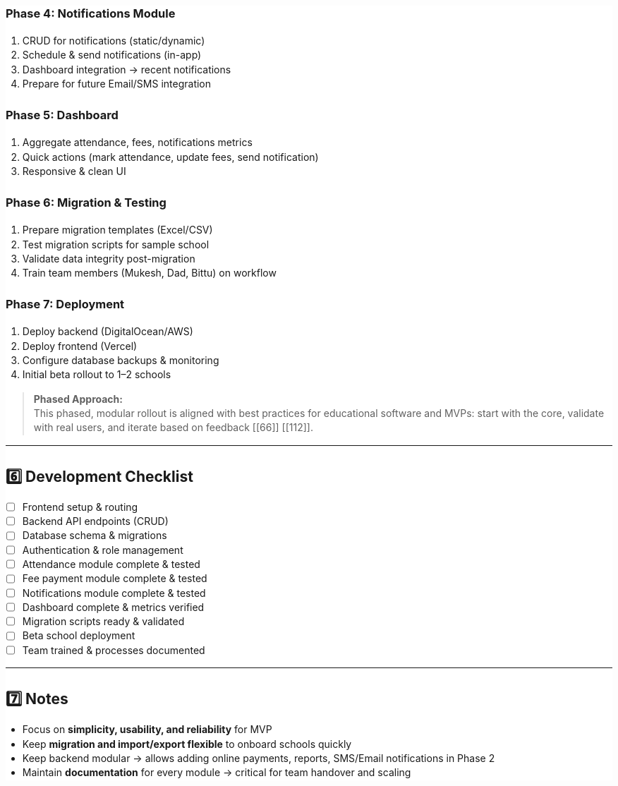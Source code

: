 ### **Phase 4: Notifications Module**
1. CRUD for notifications (static/dynamic)
2. Schedule & send notifications (in-app)
3. Dashboard integration → recent notifications
4. Prepare for future Email/SMS integration

### **Phase 5: Dashboard**
1. Aggregate attendance, fees, notifications metrics
2. Quick actions (mark attendance, update fees, send notification)
3. Responsive & clean UI

### **Phase 6: Migration & Testing**
1. Prepare migration templates (Excel/CSV)
2. Test migration scripts for sample school
3. Validate data integrity post-migration
4. Train team members (Mukesh, Dad, Bittu) on workflow

### **Phase 7: Deployment**
1. Deploy backend (DigitalOcean/AWS)
2. Deploy frontend (Vercel)
3. Configure database backups & monitoring
4. Initial beta rollout to 1–2 schools

> **Phased Approach:**  
This phased, modular rollout is aligned with best practices for educational software and MVPs: start with the core, validate with real users, and iterate based on feedback [[66]] [[112]].

---

## **6️⃣ Development Checklist**

* [ ] Frontend setup & routing
* [ ] Backend API endpoints (CRUD)
* [ ] Database schema & migrations
* [ ] Authentication & role management
* [ ] Attendance module complete & tested
* [ ] Fee payment module complete & tested
* [ ] Notifications module complete & tested
* [ ] Dashboard complete & metrics verified
* [ ] Migration scripts ready & validated
* [ ] Beta school deployment
* [ ] Team trained & processes documented

---

## **7️⃣ Notes**

- Focus on **simplicity, usability, and reliability** for MVP
- Keep **migration and import/export flexible** to onboard schools quickly
- Keep backend modular → allows adding online payments, reports, SMS/Email notifications in Phase 2
- Maintain **documentation** for every module → critical for team handover and scaling
